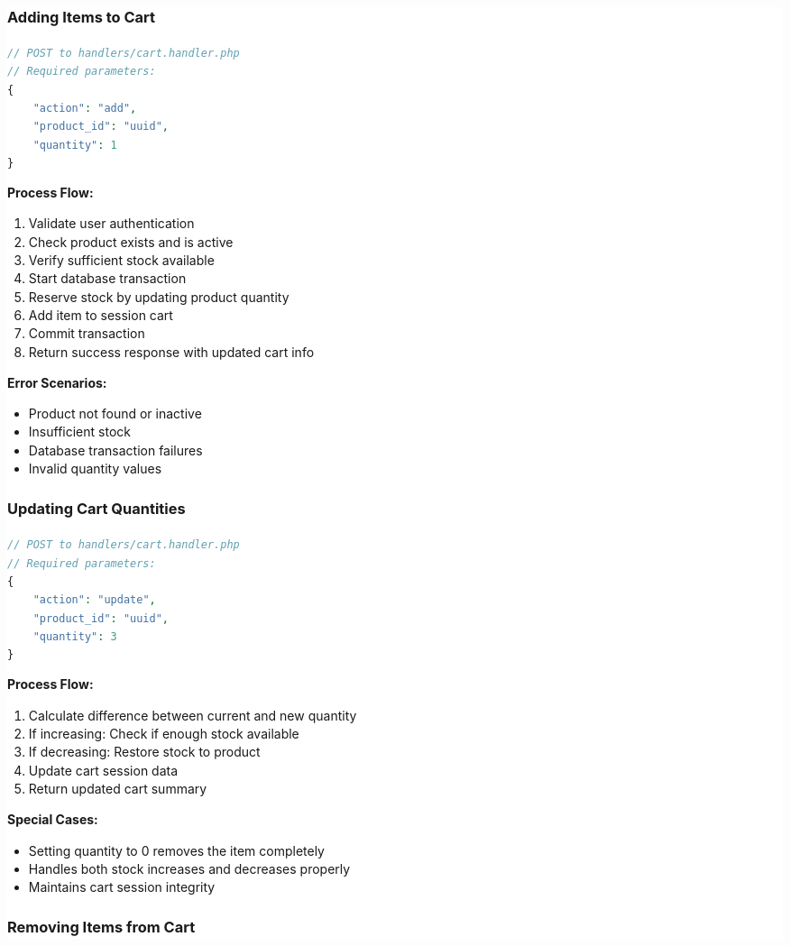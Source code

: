 ### Adding Items to Cart

```php
// POST to handlers/cart.handler.php
// Required parameters:
{
    "action": "add",
    "product_id": "uuid",
    "quantity": 1
}
```

**Process Flow:**
1. Validate user authentication
2. Check product exists and is active
3. Verify sufficient stock available
4. Start database transaction
5. Reserve stock by updating product quantity
6. Add item to session cart
7. Commit transaction
8. Return success response with updated cart info

**Error Scenarios:**
- Product not found or inactive
- Insufficient stock
- Database transaction failures
- Invalid quantity values

### Updating Cart Quantities

```php
// POST to handlers/cart.handler.php
// Required parameters:
{
    "action": "update",
    "product_id": "uuid",
    "quantity": 3
}
```

**Process Flow:**
1. Calculate difference between current and new quantity
2. If increasing: Check if enough stock available
3. If decreasing: Restore stock to product
4. Update cart session data
5. Return updated cart summary

**Special Cases:**
- Setting quantity to 0 removes the item completely
- Handles both stock increases and decreases properly
- Maintains cart session integrity

### Removing Items from Cart
